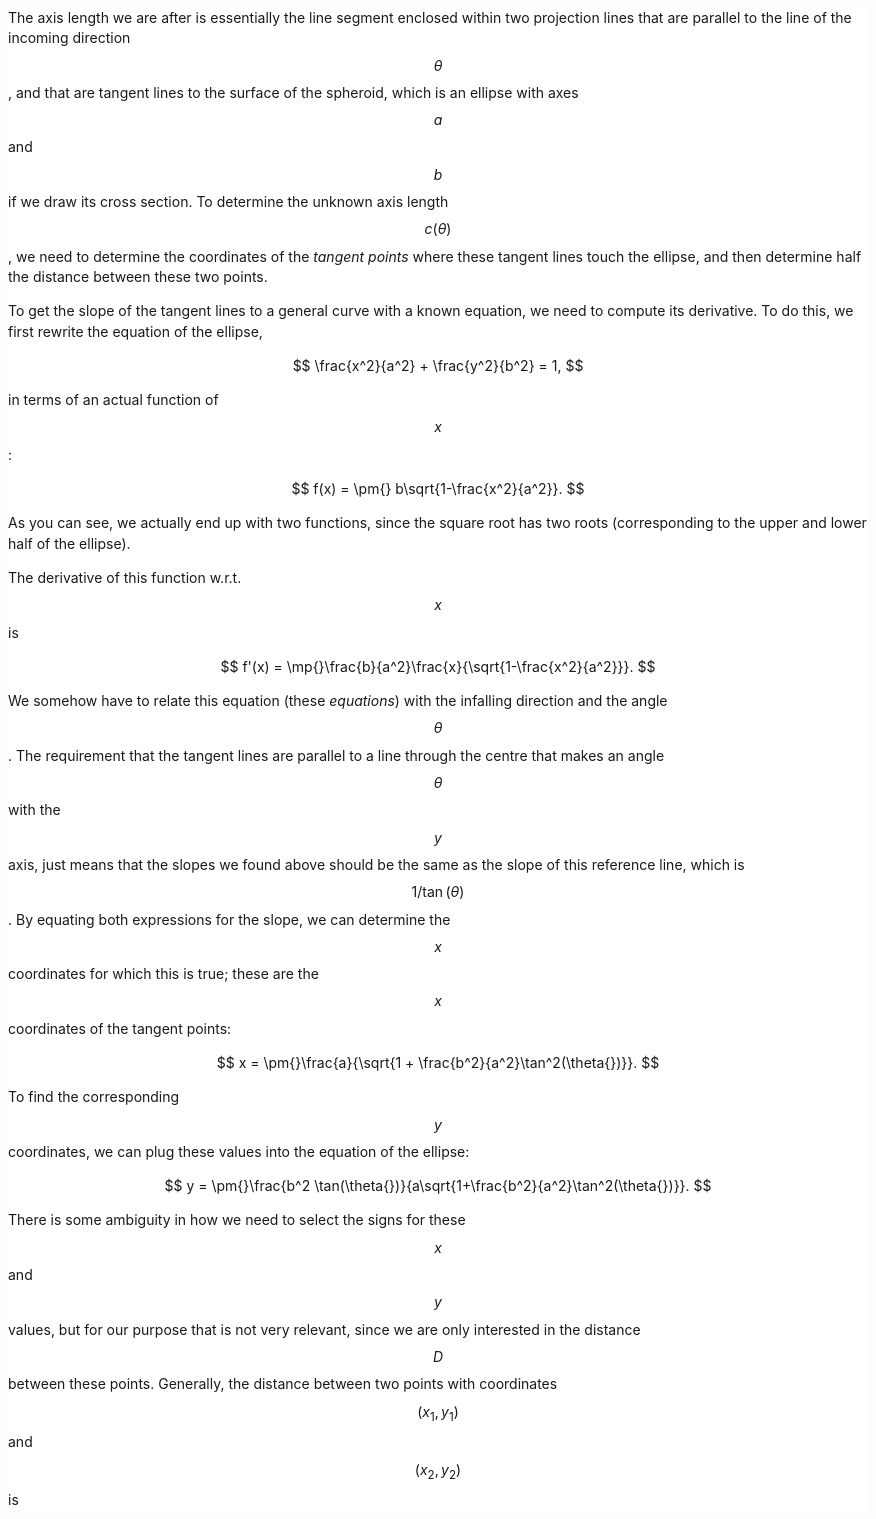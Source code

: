 The axis length we are after is essentially the line segment enclosed 
within two projection lines that are parallel to the line of the 
incoming direction $$\theta{}$$, and that are tangent lines to the 
surface of the spheroid, which is an ellipse with axes $$a$$ and $$b$$ 
if we draw its cross section. To determine the unknown axis length 
$$c(\theta{})$$, we need to determine the coordinates of the *tangent 
points* where these tangent lines touch the ellipse, and then determine 
half the distance between these two points.

To get the slope of the tangent lines to a general curve with a known 
equation, we need to compute its derivative. To do this, we first 
rewrite the equation of the ellipse,

$$
\frac{x^2}{a^2} + \frac{y^2}{b^2} = 1,
$$

in terms of an actual function of $$x$$:

$$
f(x) = \pm{} b\sqrt{1-\frac{x^2}{a^2}}.
$$

As you can see, we actually end up with two functions, since the square 
root has two roots (corresponding to the upper and lower half of the 
ellipse).

The derivative of this function w.r.t. $$x$$ is

$$
f'(x) = \mp{}\frac{b}{a^2}\frac{x}{\sqrt{1-\frac{x^2}{a^2}}}.
$$

We somehow have to relate this equation (these *equations*) with the 
infalling direction and the angle $$\theta{}$$. The requirement that the 
tangent lines are parallel to a line through the centre that makes an 
angle $$\theta{}$$ with the $$y$$ axis, just means that the slopes we 
found above should be the same as the slope of this reference line, 
which is $$1/\tan(\theta{})$$. By equating both expressions for the 
slope, we can determine the $$x$$ coordinates for which this is true; 
these are the $$x$$ coordinates of the tangent points:

$$
x = \pm{}\frac{a}{\sqrt{1 + \frac{b^2}{a^2}\tan^2(\theta{})}}.
$$

To find the corresponding $$y$$ coordinates, we can plug these values 
into the equation of the ellipse:

$$
y = \pm{}\frac{b^2 \tan(\theta{})}{a\sqrt{1+\frac{b^2}{a^2}\tan^2(\theta{})}}.
$$

There is some ambiguity in how we need to select the signs for these 
$$x$$ and $$y$$ values, but for our purpose that is not very relevant, 
since we are only interested in the distance $$D$$ between these points. 
Generally, the distance between two points with coordinates 
$$(x_1,y_1)$$ and $$(x_2,y_2)$$ is
